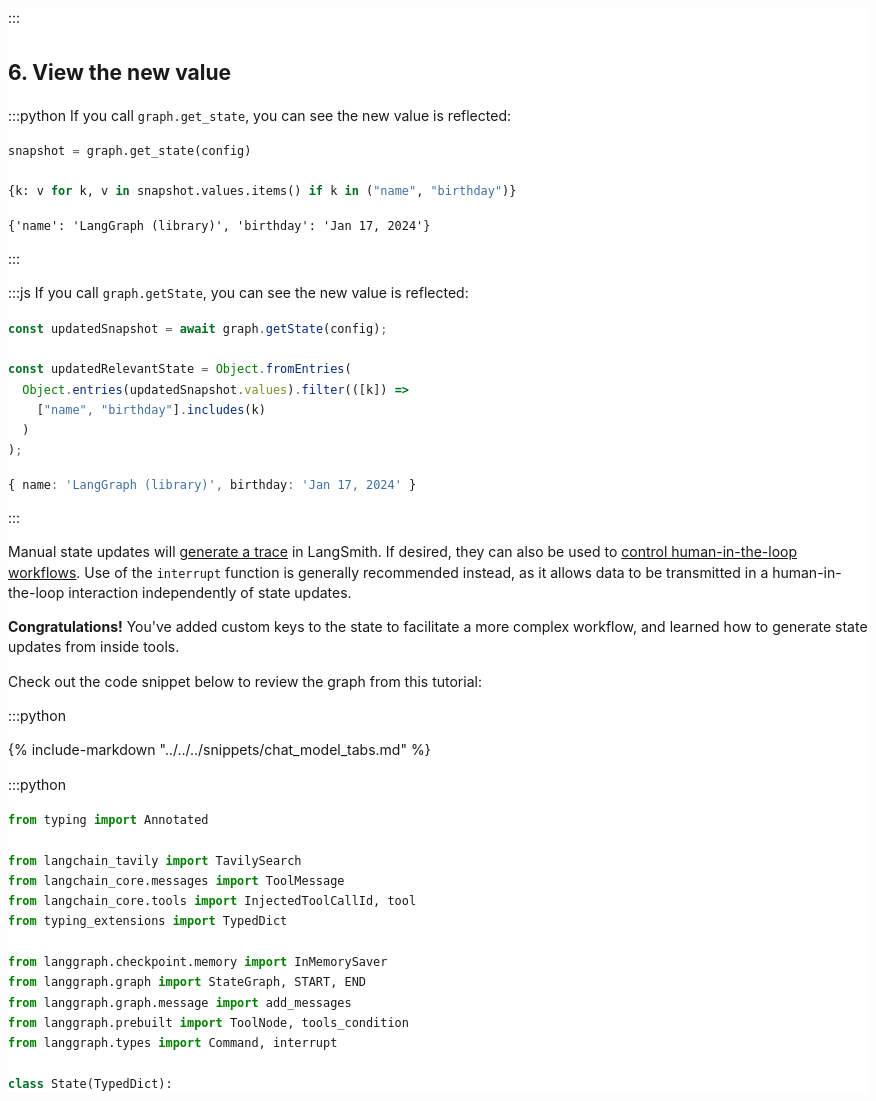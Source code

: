 :::

## 6. View the new value

:::python
If you call `graph.get_state`, you can see the new value is reflected:

```python
snapshot = graph.get_state(config)

{k: v for k, v in snapshot.values.items() if k in ("name", "birthday")}
```

```
{'name': 'LangGraph (library)', 'birthday': 'Jan 17, 2024'}
```

:::

:::js
If you call `graph.getState`, you can see the new value is reflected:

```typescript
const updatedSnapshot = await graph.getState(config);

const updatedRelevantState = Object.fromEntries(
  Object.entries(updatedSnapshot.values).filter(([k]) =>
    ["name", "birthday"].includes(k)
  )
);
```

```typescript
{ name: 'LangGraph (library)', birthday: 'Jan 17, 2024' }
```

:::

Manual state updates will [generate a trace](https://smith.langchain.com/public/7ebb7827-378d-49fe-9f6c-5df0e90086c8/r) in LangSmith. If desired, they can also be used to [control human-in-the-loop workflows](../../how-tos/human_in_the_loop/add-human-in-the-loop.md). Use of the `interrupt` function is generally recommended instead, as it allows data to be transmitted in a human-in-the-loop interaction independently of state updates.

**Congratulations!** You've added custom keys to the state to facilitate a more complex workflow, and learned how to generate state updates from inside tools.

Check out the code snippet below to review the graph from this tutorial:

:::python

{% include-markdown "../../../snippets/chat_model_tabs.md" %}



:::python

```python
from typing import Annotated

from langchain_tavily import TavilySearch
from langchain_core.messages import ToolMessage
from langchain_core.tools import InjectedToolCallId, tool
from typing_extensions import TypedDict

from langgraph.checkpoint.memory import InMemorySaver
from langgraph.graph import StateGraph, START, END
from langgraph.graph.message import add_messages
from langgraph.prebuilt import ToolNode, tools_condition
from langgraph.types import Command, interrupt

class State(TypedDict):
```